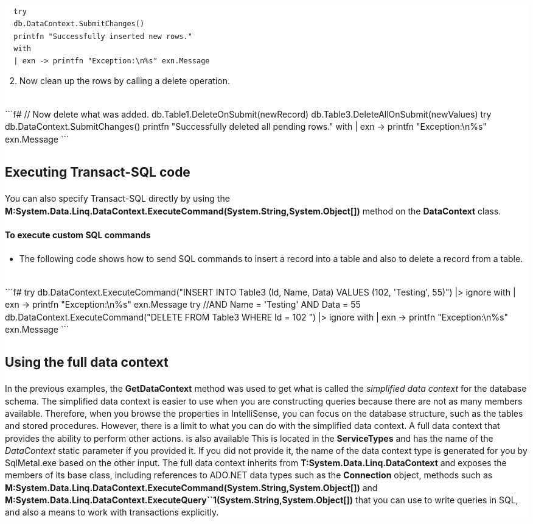 ```f#
  try
  db.DataContext.SubmitChanges()
  printfn "Successfully inserted new rows."
  with
  | exn -> printfn "Exception:\n%s" exn.Message
```

2. Now clean up the rows by calling a delete operation.
<br />
```f#
  // Now delete what was added.
  db.Table1.DeleteOnSubmit(newRecord)
  db.Table3.DeleteAllOnSubmit(newValues)
  try
  db.DataContext.SubmitChanges()
  printfn "Successfully deleted all pending rows."
  with
  | exn -> printfn "Exception:\n%s" exn.Message
```


## <a name="BKMK_CustomSQL"> </a>

## Executing Transact-SQL code
You can also specify Transact-SQL directly by using the **M:System.Data.Linq.DataContext.ExecuteCommand(System.String,System.Object[])** method on the **DataContext** class.


#### To execute custom SQL commands

- The following code shows how to send SQL commands to insert a record into a table and also to delete a record from a table.
<br />
```f#
  try
  db.DataContext.ExecuteCommand("INSERT INTO Table3 (Id, Name, Data) VALUES (102, 'Testing', 55)") |> ignore
  with
  | exn -> printfn "Exception:\n%s" exn.Message
  try //AND Name = 'Testing' AND Data = 55
  db.DataContext.ExecuteCommand("DELETE FROM Table3 WHERE Id = 102 ") |> ignore
  with
  | exn -> printfn "Exception:\n%s" exn.Message
```


## <a name="BKMK_UseFullDataContext"> </a>

## Using the full data context
In the previous examples, the **GetDataContext** method was used to get what is called the *simplified data context* for the database schema. The simplified data context is easier to use when you are constructing queries because there are not as many members available. Therefore, when you browse the properties in IntelliSense, you can focus on the database structure, such as the tables and stored procedures. However, there is a limit to what you can do with the simplified data context. A full data context that provides the ability to perform other actions. is also available This is located in the **ServiceTypes** and has the name of the *DataContext* static parameter if you provided it. If you did not provide it, the name of the data context type is generated for you by SqlMetal.exe based on the other input. The full data context inherits from **T:System.Data.Linq.DataContext** and exposes the members of its base class, including references to ADO.NET data types such as the **Connection** object, methods such as **M:System.Data.Linq.DataContext.ExecuteCommand(System.String,System.Object[])** and **M:System.Data.Linq.DataContext.ExecuteQuery&#96;&#96;1(System.String,System.Object[])** that you can use to write queries in SQL, and also a means to work with transactions explicitly.
